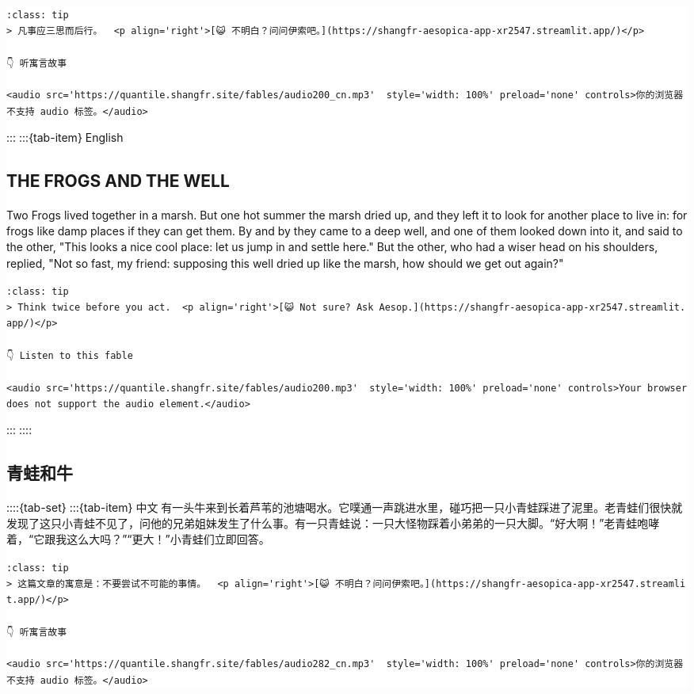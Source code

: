 ```{admonition} **寓意**
:class: tip
> 凡事应三思而后行。  <p align='right'>[😺 不明白？问问伊索吧。](https://shangfr-aesopica-app-xr2547.streamlit.app/)</p>

👇 听寓言故事

<audio src='https://quantile.shangfr.site/fables/audio200_cn.mp3'  style='width: 100%' preload='none' controls>你的浏览器不支持 audio 标签。</audio>

```

 
:::
:::{tab-item} English
## THE FROGS AND THE WELL

Two Frogs lived together in a marsh. But one hot summer the marsh dried up, and they left it to look for another place to live in: for frogs like damp places if they can get them. By and by they came to a deep well, and one of them looked down into it, and said to the other, "This looks a nice cool place: let us jump in and settle here." But the other, who had a wiser head on his shoulders, replied, "Not so fast, my friend: supposing this well dried up like the marsh, how should we get out again?"

```{admonition} **Moral**
:class: tip
> Think twice before you act.  <p align='right'>[😺 Not sure? Ask Aesop.](https://shangfr-aesopica-app-xr2547.streamlit.app/)</p>

👇 Listen to this fable

<audio src='https://quantile.shangfr.site/fables/audio200.mp3'  style='width: 100%' preload='none' controls>Your browser does not support the audio element.</audio>

```

 
:::
::::
    
## 青蛙和牛


::::{tab-set}
:::{tab-item} 中文
有一头牛来到长着芦苇的池塘喝水。它噗通一声跳进水里，碰巧把一只小青蛙踩进了泥里。老青蛙们很快就发现了这只小青蛙不见了，问他的兄弟姐妹发生了什么事。有一只青蛙说：一只大怪物踩着小弟弟的一只大脚。“好大啊！”老青蛙咆哮着，“它跟我这么大吗？”“更大！”小青蛙们立即回答。

```{admonition} **寓意**
:class: tip
> 这篇文章的寓意是：不要尝试不可能的事情。  <p align='right'>[😺 不明白？问问伊索吧。](https://shangfr-aesopica-app-xr2547.streamlit.app/)</p>

👇 听寓言故事

<audio src='https://quantile.shangfr.site/fables/audio282_cn.mp3'  style='width: 100%' preload='none' controls>你的浏览器不支持 audio 标签。</audio>

```
